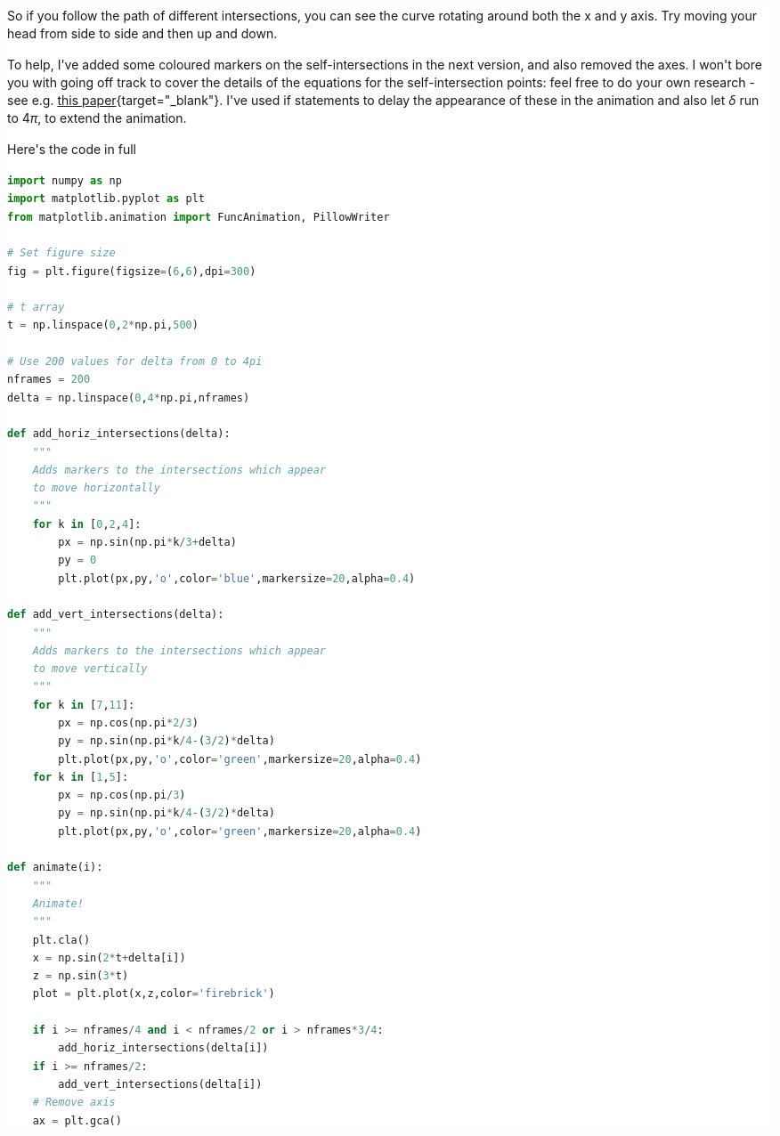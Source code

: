 So if you follow the path of different intersections, you can see the curve rotating around both the x and y axis. Try moving your head from side to side and then up and down. 

To help, I've added some coloured markers on the self-intersections in the next version, and also removed the axes. I won't bore you with going off track to cover the details of the equations for the self-intersection points: feel free to do your own research - see e.g. [this paper](http://www.cchem.berkeley.edu/jehgrp/pdfs/_272.pdf){target="_blank"}. I've used if statements to delay the appearance of these in the animation and also let $\delta$ run to $4\pi$, to extend the animation.

Here's the code in full

```python 
import numpy as np
import matplotlib.pyplot as plt
from matplotlib.animation import FuncAnimation, PillowWriter

# Set figure size
fig = plt.figure(figsize=(6,6),dpi=300)

# t array
t = np.linspace(0,2*np.pi,500)

# Use 200 values for delta from 0 to 4pi
nframes = 200
delta = np.linspace(0,4*np.pi,nframes)

def add_horiz_intersections(delta):
    """
    Adds markers to the intersections which appear
    to move horizontally
    """
    for k in [0,2,4]:
        px = np.sin(np.pi*k/3+delta)
        py = 0
        plt.plot(px,py,'o',color='blue',markersize=20,alpha=0.4)    

def add_vert_intersections(delta):
    """
    Adds markers to the intersections which appear
    to move vertically
    """
    for k in [7,11]:
        px = np.cos(np.pi*2/3)
        py = np.sin(np.pi*k/4-(3/2)*delta)
        plt.plot(px,py,'o',color='green',markersize=20,alpha=0.4)
    for k in [1,5]:        
        px = np.cos(np.pi/3)
        py = np.sin(np.pi*k/4-(3/2)*delta)
        plt.plot(px,py,'o',color='green',markersize=20,alpha=0.4)
            
def animate(i):
    """
    Animate!
    """
    plt.cla()
    x = np.sin(2*t+delta[i])
    z = np.sin(3*t)
    plot = plt.plot(x,z,color='firebrick') 
    
    if i >= nframes/4 and i < nframes/2 or i > nframes*3/4:
        add_horiz_intersections(delta[i])
    if i >= nframes/2:
        add_vert_intersections(delta[i])
    # Remove axis
    ax = plt.gca()
```